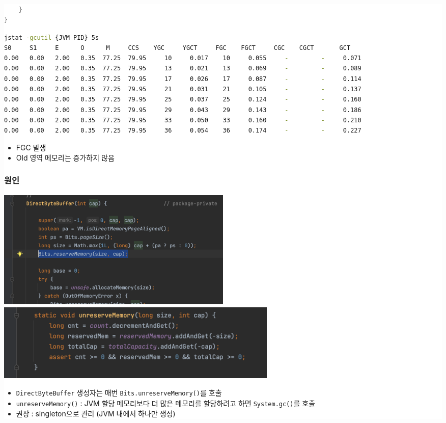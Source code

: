 ```java
    }
}

```

```bash
jstat -gcutil {JVM PID} 5s
S0     S1     E      O      M     CCS    YGC     YGCT     FGC    FGCT     CGC    CGCT       GCT   
0.00   0.00   2.00   0.35  77.25  79.95     10     0.017    10     0.055     -         -     0.071
0.00   0.00   2.00   0.35  77.25  79.95     13     0.021    13     0.069     -         -     0.089
0.00   0.00   2.00   0.35  77.25  79.95     17     0.026    17     0.087     -         -     0.114
0.00   0.00   2.00   0.35  77.25  79.95     21     0.031    21     0.105     -         -     0.137
0.00   0.00   2.00   0.35  77.25  79.95     25     0.037    25     0.124     -         -     0.160
0.00   0.00   2.00   0.35  77.25  79.95     29     0.043    29     0.143     -         -     0.186
0.00   0.00   2.00   0.35  77.25  79.95     33     0.050    33     0.160     -         -     0.210
0.00   0.00   2.00   0.35  77.25  79.95     36     0.054    36     0.174     -         -     0.227
```

- FGC 발생
- Old 영역 메모리는 증가하지 않음

### 원인

<img src="img.png"  width="50%"/>    
<img src="img_1.png"  width="60%"/>

- `DirectByteBuffer` 생성자는 매번 `Bits.unreserveMemory()`를 호출
- `unreserveMemory()` : JVM 할당 메모리보다 더 많은 메모리를 할당하려고 하면 `System.gc()`를 호출
- 권장 : singleton으로 관리 (JVM 내에서 하나만 생성)
